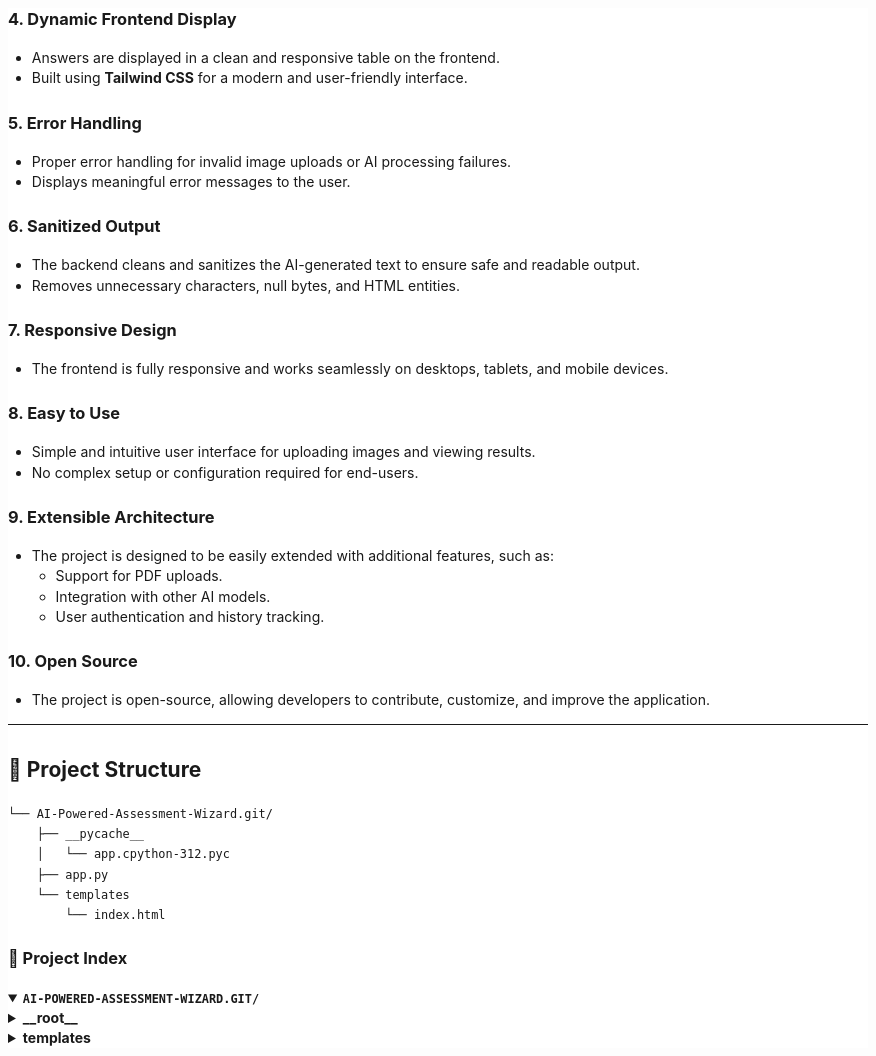 ### 4. **Dynamic Frontend Display**
   - Answers are displayed in a clean and responsive table on the frontend.
   - Built using **Tailwind CSS** for a modern and user-friendly interface.

### 5. **Error Handling**
   - Proper error handling for invalid image uploads or AI processing failures.
   - Displays meaningful error messages to the user.

### 6. **Sanitized Output**
   - The backend cleans and sanitizes the AI-generated text to ensure safe and readable output.
   - Removes unnecessary characters, null bytes, and HTML entities.

### 7. **Responsive Design**
   - The frontend is fully responsive and works seamlessly on desktops, tablets, and mobile devices.

### 8. **Easy to Use**
   - Simple and intuitive user interface for uploading images and viewing results.
   - No complex setup or configuration required for end-users.

### 9. **Extensible Architecture**
   - The project is designed to be easily extended with additional features, such as:
     - Support for PDF uploads.
     - Integration with other AI models.
     - User authentication and history tracking.

### 10. **Open Source**
   - The project is open-source, allowing developers to contribute, customize, and improve the application.
---

## 📁 Project Structure

```sh
└── AI-Powered-Assessment-Wizard.git/
    ├── __pycache__
    │   └── app.cpython-312.pyc
    ├── app.py
    └── templates
        └── index.html
```


### 📂 Project Index
<details open>
	<summary><b><code>AI-POWERED-ASSESSMENT-WIZARD.GIT/</code></b></summary>
	<details> <!-- __root__ Submodule -->
		<summary><b>__root__</b></summary>
		<blockquote>
			<table>
			<tr>
				<td><b><a href='https://github.com/ronak-create/AI-Powered-Assessment-Wizard.git/blob/master/app.py'>app.py</a></b></td>
				<td><code>❯ REPLACE-ME</code></td>
			</tr>
			</table>
		</blockquote>
	</details>
	<details> <!-- templates Submodule -->
		<summary><b>templates</b></summary>
		<blockquote>
			<table>
			<tr>